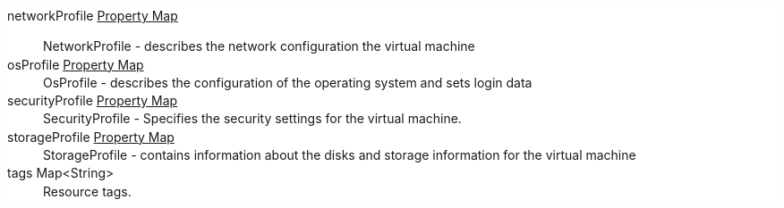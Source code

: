 <a data-swiftype-name="resource-property" data-swiftype-type="text" href="#networkprofile_yaml" style="color: inherit; text-decoration: inherit;">network<wbr>Profile</a>
</span>
        <span class="property-indicator"></span>
        <span class="property-type"><a href="#virtualmachinepropertiesresponsenetworkprofile">Property Map</a></span>
    </dt>
    <dd>NetworkProfile - describes the network configuration the virtual machine</dd><dt class="property-"
            title="">
        <span id="osprofile_yaml">
<a data-swiftype-name="resource-property" data-swiftype-type="text" href="#osprofile_yaml" style="color: inherit; text-decoration: inherit;">os<wbr>Profile</a>
</span>
        <span class="property-indicator"></span>
        <span class="property-type"><a href="#virtualmachinepropertiesresponseosprofile">Property Map</a></span>
    </dt>
    <dd>OsProfile - describes the configuration of the operating system and sets login data</dd><dt class="property-"
            title="">
        <span id="securityprofile_yaml">
<a data-swiftype-name="resource-property" data-swiftype-type="text" href="#securityprofile_yaml" style="color: inherit; text-decoration: inherit;">security<wbr>Profile</a>
</span>
        <span class="property-indicator"></span>
        <span class="property-type"><a href="#virtualmachinepropertiesresponsesecurityprofile">Property Map</a></span>
    </dt>
    <dd>SecurityProfile - Specifies the security settings for the virtual machine.</dd><dt class="property-"
            title="">
        <span id="storageprofile_yaml">
<a data-swiftype-name="resource-property" data-swiftype-type="text" href="#storageprofile_yaml" style="color: inherit; text-decoration: inherit;">storage<wbr>Profile</a>
</span>
        <span class="property-indicator"></span>
        <span class="property-type"><a href="#virtualmachinepropertiesresponsestorageprofile">Property Map</a></span>
    </dt>
    <dd>StorageProfile - contains information about the disks and storage information for the virtual machine</dd><dt class="property-"
            title="">
        <span id="tags_yaml">
<a data-swiftype-name="resource-property" data-swiftype-type="text" href="#tags_yaml" style="color: inherit; text-decoration: inherit;">tags</a>
</span>
        <span class="property-indicator"></span>
        <span class="property-type">Map&lt;String&gt;</span>
    </dt>
    <dd>Resource tags.</dd></dl>
</pulumi-choosable>
</div>
